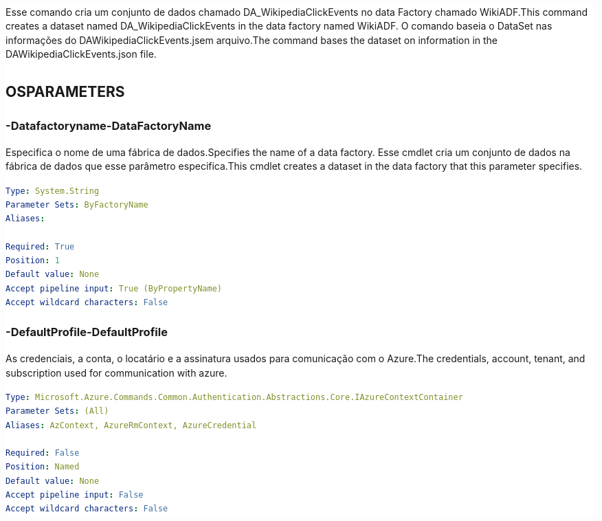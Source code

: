<span data-ttu-id="05386-119">Esse comando cria um conjunto de dados chamado DA_WikipediaClickEvents no data Factory chamado WikiADF.</span><span class="sxs-lookup"><span data-stu-id="05386-119">This command creates a dataset named DA_WikipediaClickEvents in the data factory named WikiADF.</span></span>
<span data-ttu-id="05386-120">O comando baseia o DataSet nas informações do DAWikipediaClickEvents.jsem arquivo.</span><span class="sxs-lookup"><span data-stu-id="05386-120">The command bases the dataset on information in the DAWikipediaClickEvents.json file.</span></span>

## <span data-ttu-id="05386-121">OS</span><span class="sxs-lookup"><span data-stu-id="05386-121">PARAMETERS</span></span>

### <span data-ttu-id="05386-122">-Datafactoryname</span><span class="sxs-lookup"><span data-stu-id="05386-122">-DataFactoryName</span></span>
<span data-ttu-id="05386-123">Especifica o nome de uma fábrica de dados.</span><span class="sxs-lookup"><span data-stu-id="05386-123">Specifies the name of a data factory.</span></span>
<span data-ttu-id="05386-124">Esse cmdlet cria um conjunto de dados na fábrica de dados que esse parâmetro especifica.</span><span class="sxs-lookup"><span data-stu-id="05386-124">This cmdlet creates a dataset in the data factory that this parameter specifies.</span></span>

```yaml
Type: System.String
Parameter Sets: ByFactoryName
Aliases:

Required: True
Position: 1
Default value: None
Accept pipeline input: True (ByPropertyName)
Accept wildcard characters: False
```

### <span data-ttu-id="05386-125">-DefaultProfile</span><span class="sxs-lookup"><span data-stu-id="05386-125">-DefaultProfile</span></span>
<span data-ttu-id="05386-126">As credenciais, a conta, o locatário e a assinatura usados para comunicação com o Azure.</span><span class="sxs-lookup"><span data-stu-id="05386-126">The credentials, account, tenant, and subscription used for communication with azure.</span></span>

```yaml
Type: Microsoft.Azure.Commands.Common.Authentication.Abstractions.Core.IAzureContextContainer
Parameter Sets: (All)
Aliases: AzContext, AzureRmContext, AzureCredential

Required: False
Position: Named
Default value: None
Accept pipeline input: False
Accept wildcard characters: False
```
